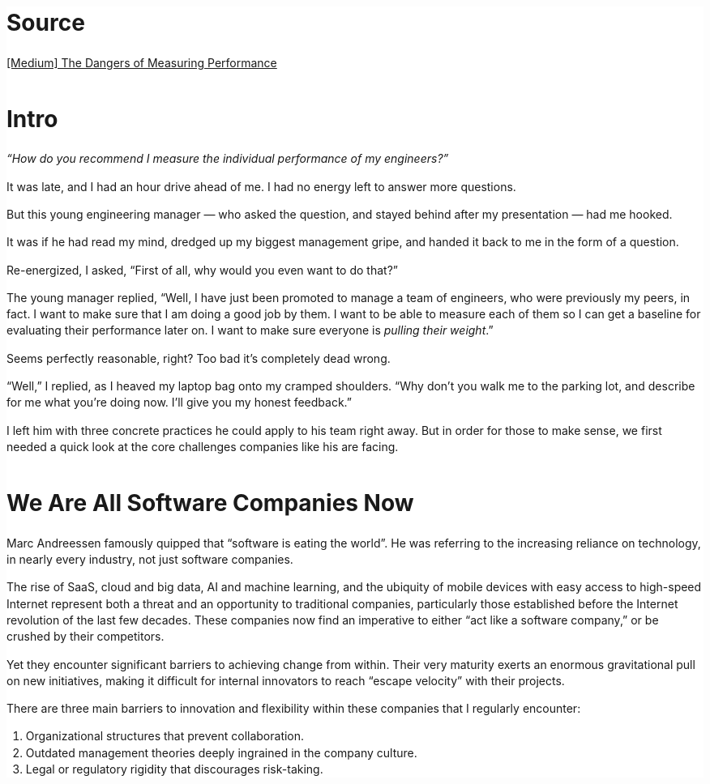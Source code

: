 # Source

[[Medium] The Dangers of Measuring Performance](https://medium.com/startup-patterns/the-dangers-of-measuring-performance-d21cd61426df)

# Intro

*“How do you recommend I measure the individual performance of my engineers?”*

It was late, and I had an hour drive ahead of me. I had no energy left to answer more questions.

But this young engineering manager — who asked the question, and stayed behind after my presentation — had me hooked.

It was if he had read my mind, dredged up my biggest management gripe, and handed it back to me in the form of a question.

Re-energized, I asked, “First of all, why would you even want to do that?”

The young manager replied, “Well, I have just been promoted to manage a  team of engineers, who were previously my peers, in fact. I want to make sure that I am doing a good job by them. I want to be able to measure  each of them so I can get a baseline for evaluating their performance  later on. I want to make sure everyone is *pulling their weight*.”

Seems perfectly reasonable, right? Too bad it’s completely dead wrong.

“Well,” I replied, as I heaved my laptop bag onto my cramped shoulders. “Why  don’t you walk me to the parking lot, and describe for me what you’re  doing now. I’ll give you my honest feedback.”

I left him with three concrete practices he could apply to his team right away. But in order for those to make sense, we first needed a quick  look at the core challenges companies like his are facing.

# We Are All Software Companies Now

Marc Andreessen famously quipped that “software is eating the world”. He was referring to the increasing reliance on technology, in nearly every  industry, not just software companies.

The rise of SaaS, cloud and big data, AI and machine learning, and the  ubiquity of mobile devices with easy access to high-speed Internet  represent both a threat and an opportunity to traditional companies,  particularly those established before the Internet revolution of the  last few decades. These companies now find an imperative to either “act  like a software company,” or be crushed by their competitors.

Yet they encounter significant barriers to achieving change from within.  Their very maturity exerts an enormous gravitational pull on new  initiatives, making it difficult for internal innovators to reach  “escape velocity” with their projects.

There are three main barriers to innovation and flexibility within these companies that I regularly encounter:

1. Organizational structures that prevent collaboration.
2. Outdated management theories deeply ingrained in the company culture.
3. Legal or regulatory rigidity that discourages risk-taking.
